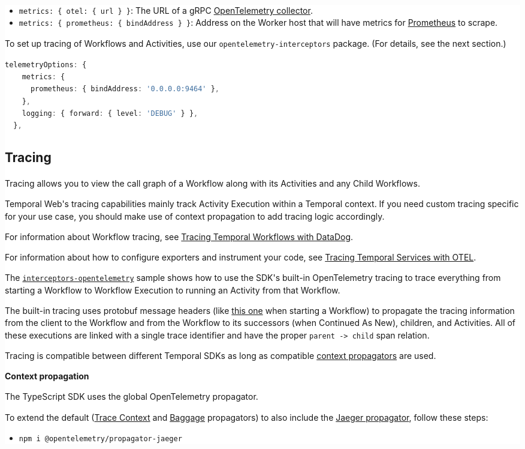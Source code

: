 - `metrics: { otel: { url } }`: The URL of a gRPC [OpenTelemetry collector](https://opentelemetry.io/docs/collector/).
- `metrics: { prometheus: { bindAddress } }`: Address on the Worker host that will have metrics for [Prometheus](https://prometheus.io/) to scrape.

To set up tracing of Workflows and Activities, use our `opentelemetry-interceptors` package.
(For details, see the next section.)

```typescript
telemetryOptions: {
    metrics: {
      prometheus: { bindAddress: '0.0.0.0:9464' },
    },
    logging: { forward: { level: 'DEBUG' } },
  },
```

## Tracing

Tracing allows you to view the call graph of a Workflow along with its Activities and any Child Workflows.

Temporal Web's tracing capabilities mainly track Activity Execution within a Temporal context. If you need custom tracing specific for your use case, you should make use of context propagation to add tracing logic accordingly.

For information about Workflow tracing, see [Tracing Temporal Workflows with DataDog](https://spiralscout.com/blog/tracing-temporal-workflow-with-datadog).

For information about how to configure exporters and instrument your code, see [Tracing Temporal Services with OTEL](https://github.com/temporalio/temporal/blob/master/develop/docs/tracing.md).

The [`interceptors-opentelemetry`](https://github.com/temporalio/samples-typescript/tree/main/interceptors-opentelemetry) sample shows how to use the SDK's built-in OpenTelemetry tracing to trace everything from starting a Workflow to Workflow Execution to running an Activity from that Workflow.

The built-in tracing uses protobuf message headers (like [this one](https://github.com/temporalio/api/blob/b2b8ae6592a8730dd5be6d90569d1aea84e1712f/temporal/api/workflowservice/v1/request_response.proto#L161) when starting a Workflow) to propagate the tracing information from the client to the Workflow and from the Workflow to its successors (when Continued As New), children, and Activities.
All of these executions are linked with a single trace identifier and have the proper `parent -> child` span relation.

Tracing is compatible between different Temporal SDKs as long as compatible [context propagators](https://opentelemetry.lightstep.com/core-concepts/context-propagation/) are used.

**Context propagation**

The TypeScript SDK uses the global OpenTelemetry propagator.

To extend the default ([Trace Context](https://github.com/open-telemetry/opentelemetry-js/blob/main/packages/opentelemetry-core/README.md#w3ctracecontextpropagator-propagator) and [Baggage](https://github.com/open-telemetry/opentelemetry-js/blob/main/packages/opentelemetry-core/README.md#baggage-propagator) propagators) to also include the [Jaeger propagator](https://www.npmjs.com/package/@opentelemetry/propagator-jaeger), follow these steps:

- `npm i @opentelemetry/propagator-jaeger`
